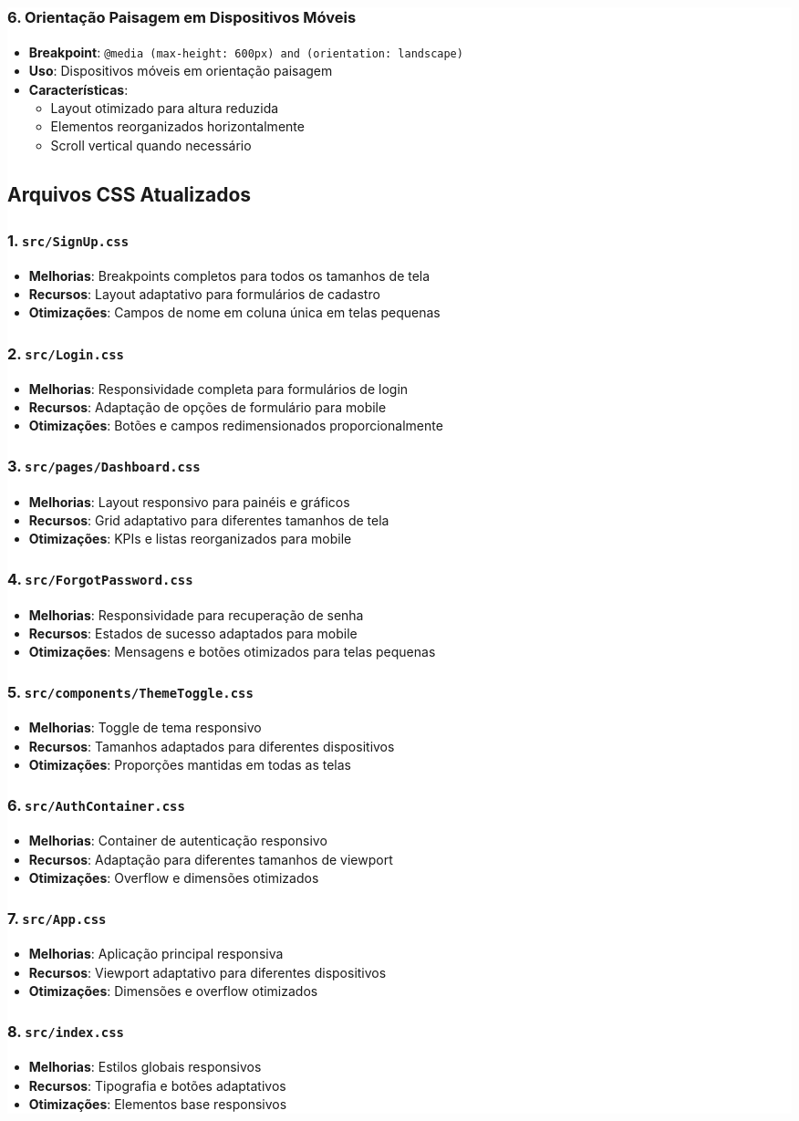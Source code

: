 ### 6. Orientação Paisagem em Dispositivos Móveis
- **Breakpoint**: `@media (max-height: 600px) and (orientation: landscape)`
- **Uso**: Dispositivos móveis em orientação paisagem
- **Características**:
  - Layout otimizado para altura reduzida
  - Elementos reorganizados horizontalmente
  - Scroll vertical quando necessário

## Arquivos CSS Atualizados

### 1. `src/SignUp.css`
- **Melhorias**: Breakpoints completos para todos os tamanhos de tela
- **Recursos**: Layout adaptativo para formulários de cadastro
- **Otimizações**: Campos de nome em coluna única em telas pequenas

### 2. `src/Login.css`
- **Melhorias**: Responsividade completa para formulários de login
- **Recursos**: Adaptação de opções de formulário para mobile
- **Otimizações**: Botões e campos redimensionados proporcionalmente

### 3. `src/pages/Dashboard.css`
- **Melhorias**: Layout responsivo para painéis e gráficos
- **Recursos**: Grid adaptativo para diferentes tamanhos de tela
- **Otimizações**: KPIs e listas reorganizados para mobile

### 4. `src/ForgotPassword.css`
- **Melhorias**: Responsividade para recuperação de senha
- **Recursos**: Estados de sucesso adaptados para mobile
- **Otimizações**: Mensagens e botões otimizados para telas pequenas

### 5. `src/components/ThemeToggle.css`
- **Melhorias**: Toggle de tema responsivo
- **Recursos**: Tamanhos adaptados para diferentes dispositivos
- **Otimizações**: Proporções mantidas em todas as telas

### 6. `src/AuthContainer.css`
- **Melhorias**: Container de autenticação responsivo
- **Recursos**: Adaptação para diferentes tamanhos de viewport
- **Otimizações**: Overflow e dimensões otimizados

### 7. `src/App.css`
- **Melhorias**: Aplicação principal responsiva
- **Recursos**: Viewport adaptativo para diferentes dispositivos
- **Otimizações**: Dimensões e overflow otimizados

### 8. `src/index.css`
- **Melhorias**: Estilos globais responsivos
- **Recursos**: Tipografia e botões adaptativos
- **Otimizações**: Elementos base responsivos
